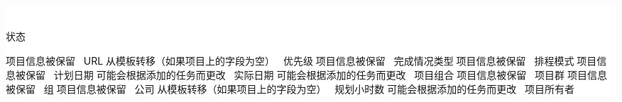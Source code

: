    <td> </td> 
  </tr> 
  <tr> 
   <td> <p>状态</p> </td> 
   <td>项目信息被保留</td> 
   <td> </td> 
  </tr> 
  <tr> 
   <td>URL</td> 
   <td>从模板转移（如果项目上的字段为空）</td> 
   <td> </td> 
  </tr> 
  <tr> 
   <td>优先级</td> 
   <td>项目信息被保留</td> 
   <td> </td> 
  </tr> 
  <tr> 
   <td>完成情况类型</td> 
   <td>项目信息被保留</td> 
   <td> </td> 
  </tr> 
  <tr> 
   <td>排程模式</td> 
   <td>项目信息被保留</td> 
   <td> </td> 
  </tr> 
  <tr> 
   <td>计划日期</td> 
   <td>可能会根据添加的任务而更改</td> 
   <td> </td> 
  </tr> 
  <tr> 
   <td>实际日期</td> 
   <td>可能会根据添加的任务而更改</td> 
   <td> </td> 
  </tr> 
  <tr> 
   <td>项目组合</td> 
   <td>项目信息被保留</td> 
   <td> </td> 
  </tr> 
  <tr> 
   <td>项目群</td> 
   <td>项目信息被保留</td> 
   <td> </td> 
  </tr> 
  <tr> 
   <td>组</td> 
   <td>项目信息被保留</td> 
   <td> </td> 
  </tr> 
  <tr> 
   <td>公司</td> 
   <td>从模板转移（如果项目上的字段为空）</td> 
   <td> </td> 
  </tr> 
  <tr> 
   <td>规划小时数</td> 
   <td>可能会根据添加的任务而更改</td> 
   <td> </td> 
  </tr> 
  <tr> 
   <td>项目所有者</td> 